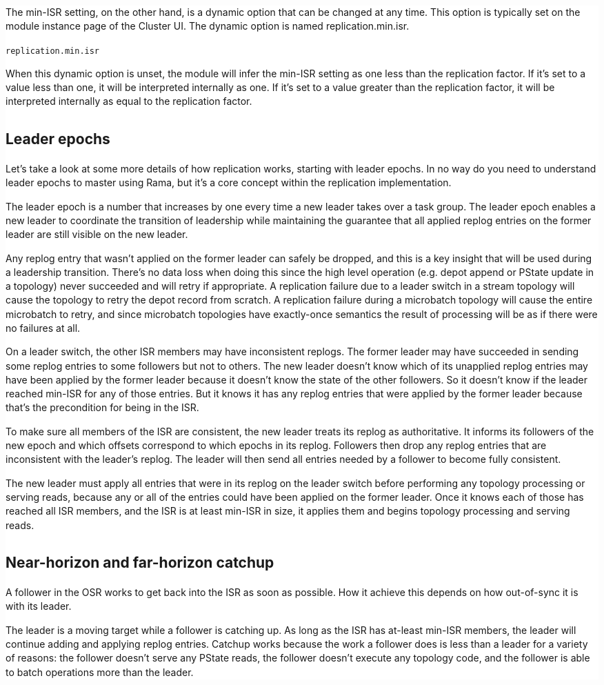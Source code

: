 The min-ISR setting, on the other hand, is a dynamic option that can be changed at any time. This option is typically set on the module instance page of the Cluster UI. The dynamic option is named replication.min.isr.

```
replication.min.isr
```

When this dynamic option is unset, the module will infer the min-ISR setting as one less than the replication factor. If it’s set to a value less than one, it will be interpreted internally as one. If it’s set to a value greater than the replication factor, it will be interpreted internally as equal to the replication factor.

## Leader epochs

Let’s take a look at some more details of how replication works, starting with leader epochs. In no way do you need to understand leader epochs to master using Rama, but it’s a core concept within the replication implementation.

The leader epoch is a number that increases by one every time a new leader takes over a task group. The leader epoch enables a new leader to coordinate the transition of leadership while maintaining the guarantee that all applied replog entries on the former leader are still visible on the new leader.

Any replog entry that wasn’t applied on the former leader can safely be dropped, and this is a key insight that will be used during a leadership transition. There’s no data loss when doing this since the high level operation (e.g. depot append or PState update in a topology) never succeeded and will retry if appropriate. A replication failure due to a leader switch in a stream topology will cause the topology to retry the depot record from scratch. A replication failure during a microbatch topology will cause the entire microbatch to retry, and since microbatch topologies have exactly-once semantics the result of processing will be as if there were no failures at all.

On a leader switch, the other ISR members may have inconsistent replogs. The former leader may have succeeded in sending some replog entries to some followers but not to others. The new leader doesn’t know which of its unapplied replog entries may have been applied by the former leader because it doesn’t know the state of the other followers. So it doesn’t know if the leader reached min-ISR for any of those entries. But it knows it has any replog entries that were applied by the former leader because that’s the precondition for being in the ISR.

To make sure all members of the ISR are consistent, the new leader treats its replog as authoritative. It informs its followers of the new epoch and which offsets correspond to which epochs in its replog. Followers then drop any replog entries that are inconsistent with the leader’s replog. The leader will then send all entries needed by a follower to become fully consistent.

The new leader must apply all entries that were in its replog on the leader switch before performing any topology processing or serving reads, because any or all of the entries could have been applied on the former leader. Once it knows each of those has reached all ISR members, and the ISR is at least min-ISR in size, it applies them and begins topology processing and serving reads.

## Near-horizon and far-horizon catchup

A follower in the OSR works to get back into the ISR as soon as possible. How it achieve this depends on how out-of-sync it is with its leader.

The leader is a moving target while a follower is catching up. As long as the ISR has at-least min-ISR members, the leader will continue adding and applying replog entries. Catchup works because the work a follower does is less than a leader for a variety of reasons: the follower doesn’t serve any PState reads, the follower doesn’t execute any topology code, and the follower is able to batch operations more than the leader.
